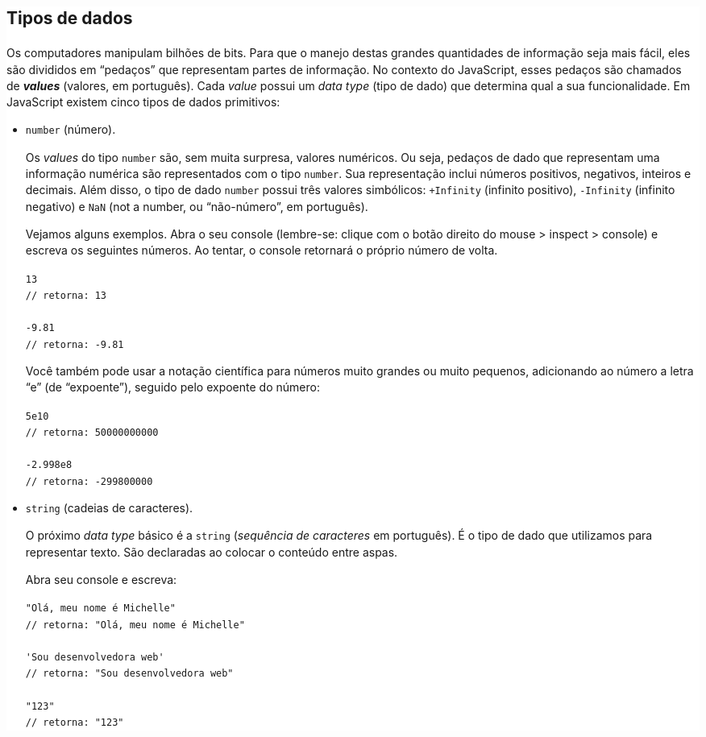 ## Tipos de dados

Os computadores manipulam bilhões de bits. Para que o manejo destas grandes quantidades de informação seja mais fácil, eles são divididos em “pedaços” que representam partes de informação. No contexto do JavaScript, esses pedaços são chamados de ***values*** (valores, em português). Cada *value* possui um *data type* (tipo de dado) que determina qual a sua funcionalidade. Em JavaScript existem cinco tipos de dados primitivos:

- `number` (número).
    
    Os *values* do tipo `number` são, sem muita surpresa, valores numéricos. Ou seja, pedaços de dado que representam uma informação numérica são representados com o tipo `number`. Sua representação inclui números positivos, negativos, inteiros e decimais. Além disso, o tipo de dado `number` possui três valores simbólicos: `+Infinity` (infinito positivo), `-Infinity` (infinito negativo) e `NaN` (not a number, ou “não-número”, em português).
    
    Vejamos alguns exemplos. Abra o seu console (lembre-se: clique com o botão direito do mouse > inspect > console) e escreva os seguintes números. Ao tentar, o console retornará o próprio número de volta.
    
    ```
    13
    // retorna: 13
    
    -9.81
    // retorna: -9.81
    
    ```
    
    Você também pode usar a notação científica para números muito grandes ou muito pequenos, adicionando ao número a letra “e” (de “expoente”), seguido pelo expoente do número:
    
    ```
    5e10
    // retorna: 50000000000
    
    -2.998e8
    // retorna: -299800000
    ```
    
- `string` (cadeias de caracteres).
    
    O próximo *data type* básico é a `string` (*sequência de caracteres* em português). É o tipo de dado que utilizamos para representar texto. São declaradas ao colocar o conteúdo entre aspas.
    
    Abra seu console e escreva:
    
    ```
    "Olá, meu nome é Michelle"
    // retorna: "Olá, meu nome é Michelle"
    
    'Sou desenvolvedora web'
    // retorna: "Sou desenvolvedora web"
    
    "123"
    // retorna: "123"
    
    ```
    